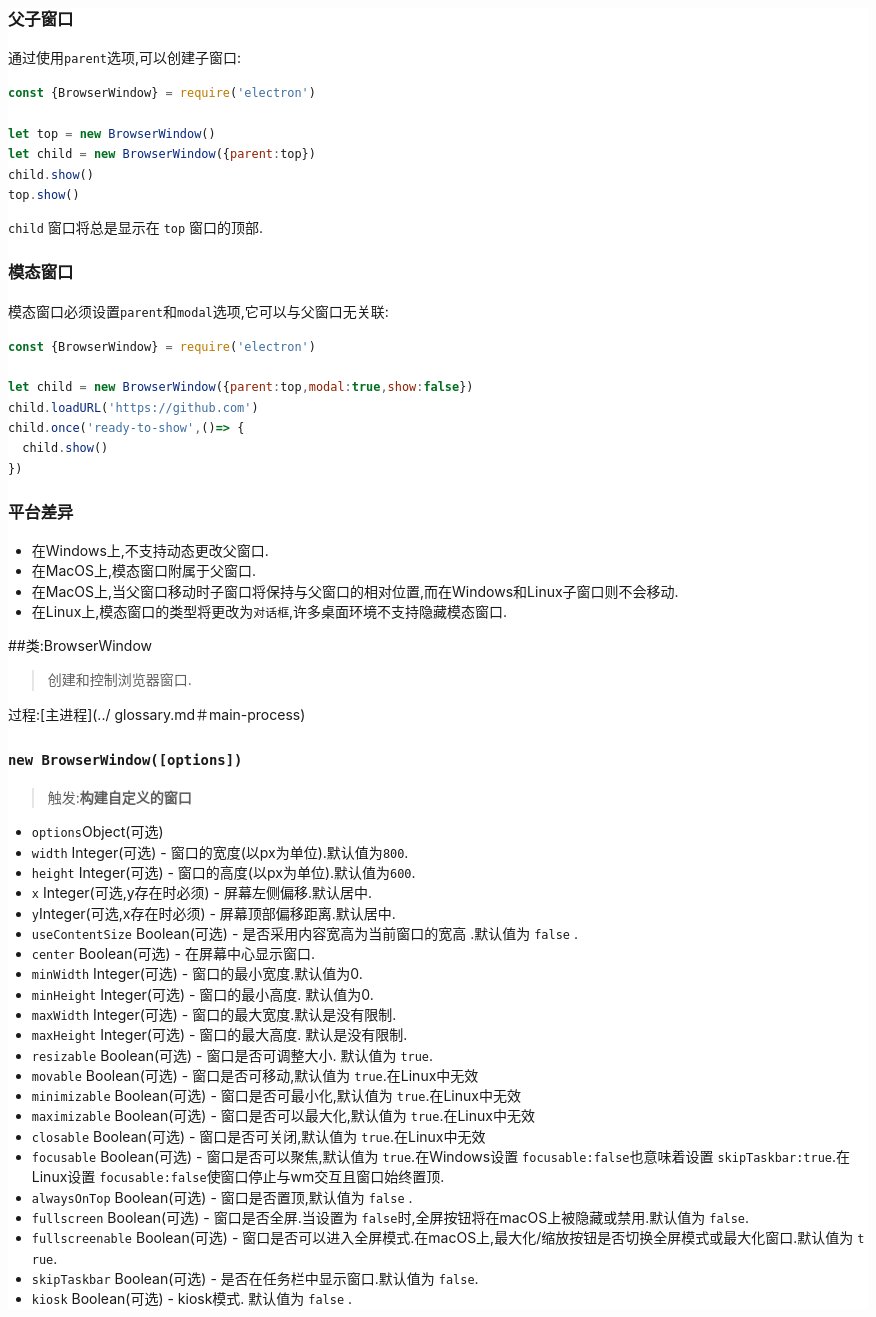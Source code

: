 ### 父子窗口

通过使用`parent`选项,可以创建子窗口:

```JavaScript
const {BrowserWindow} = require('electron')

let top = new BrowserWindow()
let child = new BrowserWindow({parent:top})
child.show()
top.show()
```

`child` 窗口将总是显示在 `top` 窗口的顶部.

### 模态窗口

模态窗口必须设置`parent`和`modal`选项,它可以与父窗口无关联:

```JavaScript
const {BrowserWindow} = require('electron')

let child = new BrowserWindow({parent:top,modal:true,show:false})
child.loadURL('https://github.com')
child.once('ready-to-show',()=> {
  child.show()
})
```

### 平台差异
* 在Windows上,不支持动态更改父窗口.
* 在MacOS上,模态窗口附属于父窗口.
* 在MacOS上,当父窗口移动时子窗口将保持与父窗口的相对位置,而在Windows和Linux子窗口则不会移动.
* 在Linux上,模态窗口的类型将更改为`对话框`,许多桌面环境不支持隐藏模态窗口.

##类:BrowserWindow

>创建和控制浏览器窗口.

过程:[主进程](../ glossary.md＃main-process)      

### `new BrowserWindow([options])`
> 触发:**构建自定义的窗口**

* `options`Object(可选)
* `width` Integer(可选) - 窗口的宽度(以px为单位).默认值为`800`.
* `height` Integer(可选) - 窗口的高度(以px为单位).默认值为`600`.
* `x` Integer(可选,y存在时必须) - 屏幕左侧偏移.默认居中.
* `y`Integer(可选,x存在时必须) - 屏幕顶部偏移距离.默认居中.
* `useContentSize` Boolean(可选) - 是否采用内容宽高为当前窗口的宽高 .默认值为   `false`  .
* `center` Boolean(可选) - 在屏幕中心显示窗口.
* `minWidth` Integer(可选) - 窗口的最小宽度.默认值为0.
* `minHeight` Integer(可选) - 窗口的最小高度. 默认值为0.
* `maxWidth` Integer(可选) - 窗口的最大宽度.默认是没有限制.
* `maxHeight` Integer(可选) - 窗口的最大高度. 默认是没有限制.
* `resizable` Boolean(可选) - 窗口是否可调整大小. 默认值为 `true`.
* `movable` Boolean(可选) - 窗口是否可移动,默认值为 `true`.在Linux中无效
* `minimizable` Boolean(可选) - 窗口是否可最小化,默认值为 `true`.在Linux中无效
* `maximizable` Boolean(可选) - 窗口是否可以最大化,默认值为 `true`.在Linux中无效
* `closable` Boolean(可选) - 窗口是否可关闭,默认值为 `true`.在Linux中无效
* `focusable` Boolean(可选) - 窗口是否可以聚焦,默认值为 `true`.在Windows设置 `focusable:false`也意味着设置 `skipTaskbar:true`.在Linux设置 `focusable:false`使窗口停止与wm交互且窗口始终置顶.
* `alwaysOnTop` Boolean(可选) - 窗口是否置顶,默认值为  `false` .
* `fullscreen` Boolean(可选) - 窗口是否全屏.当设置为 `false`时,全屏按钮将在macOS上被隐藏或禁用.默认值为 `false`.
* `fullscreenable` Boolean(可选) - 窗口是否可以进入全屏模式.在macOS上,最大化/缩放按钮是否切换全屏模式或最大化窗口.默认值为 `true`.
* `skipTaskbar` Boolean(可选) - 是否在任务栏中显示窗口.默认值为 `false`.
* `kiosk` Boolean(可选) -  kiosk模式. 默认值为  `false` .